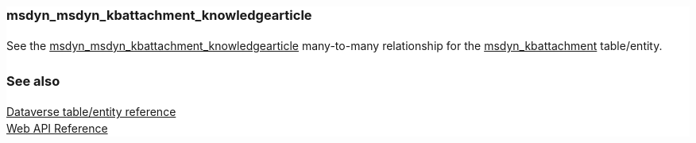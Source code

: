 
### <a name="BKMK_msdyn_msdyn_kbattachment_knowledgearticle"></a> msdyn_msdyn_kbattachment_knowledgearticle

See the [msdyn_msdyn_kbattachment_knowledgearticle](msdyn_kbattachment.md#BKMK_msdyn_msdyn_kbattachment_knowledgearticle) many-to-many relationship for the [msdyn_kbattachment](msdyn_kbattachment.md) table/entity.

### See also

[Dataverse table/entity reference](../about-entity-reference.md)  
[Web API Reference](/dynamics365/customer-engagement/web-api/about)  
<xref href="Microsoft.Dynamics.CRM.knowledgearticle?text=knowledgearticle EntityType" />